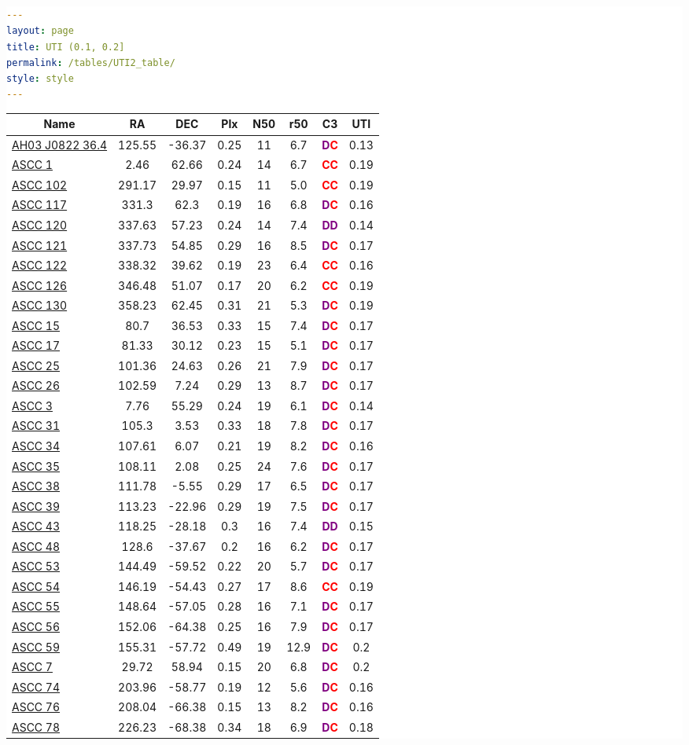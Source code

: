 ```yaml
---
layout: page
title: UTI (0.1, 0.2] 
permalink: /tables/UTI2_table/
style: style
---
```


| Name | RA | DEC | Plx | N50 | r50 | C3 | UTI |
| --- | :-: | :-: | :-: | :-: | :-: | :-: | :-: |
| [AH03 J0822 36.4](/_clusters/ah03j0822364/) | 125.55 | -36.37 | 0.25 | 11 | 6.7 | <span style="color: purple; font-weight: bold;">D</span><span style="color: red; font-weight: bold;">C</span> | 0.13  |
| [ASCC 1](/_clusters/ascc1/) | 2.46 | 62.66 | 0.24 | 14 | 6.7 | <span style="color: red; font-weight: bold;">C</span><span style="color: red; font-weight: bold;">C</span> | 0.19  |
| [ASCC 102](/_clusters/ascc102/) | 291.17 | 29.97 | 0.15 | 11 | 5.0 | <span style="color: red; font-weight: bold;">C</span><span style="color: red; font-weight: bold;">C</span> | 0.19  |
| [ASCC 117](/_clusters/ascc117/) | 331.3 | 62.3 | 0.19 | 16 | 6.8 | <span style="color: purple; font-weight: bold;">D</span><span style="color: red; font-weight: bold;">C</span> | 0.16  |
| [ASCC 120](/_clusters/ascc120/) | 337.63 | 57.23 | 0.24 | 14 | 7.4 | <span style="color: purple; font-weight: bold;">D</span><span style="color: purple; font-weight: bold;">D</span> | 0.14  |
| [ASCC 121](/_clusters/ascc121/) | 337.73 | 54.85 | 0.29 | 16 | 8.5 | <span style="color: purple; font-weight: bold;">D</span><span style="color: red; font-weight: bold;">C</span> | 0.17  |
| [ASCC 122](/_clusters/ascc122/) | 338.32 | 39.62 | 0.19 | 23 | 6.4 | <span style="color: red; font-weight: bold;">C</span><span style="color: red; font-weight: bold;">C</span> | 0.16  |
| [ASCC 126](/_clusters/ascc126/) | 346.48 | 51.07 | 0.17 | 20 | 6.2 | <span style="color: red; font-weight: bold;">C</span><span style="color: red; font-weight: bold;">C</span> | 0.19  |
| [ASCC 130](/_clusters/ascc130/) | 358.23 | 62.45 | 0.31 | 21 | 5.3 | <span style="color: purple; font-weight: bold;">D</span><span style="color: red; font-weight: bold;">C</span> | 0.19  |
| [ASCC 15](/_clusters/ascc15/) | 80.7 | 36.53 | 0.33 | 15 | 7.4 | <span style="color: purple; font-weight: bold;">D</span><span style="color: red; font-weight: bold;">C</span> | 0.17  |
| [ASCC 17](/_clusters/ascc17/) | 81.33 | 30.12 | 0.23 | 15 | 5.1 | <span style="color: purple; font-weight: bold;">D</span><span style="color: red; font-weight: bold;">C</span> | 0.17  |
| [ASCC 25](/_clusters/ascc25/) | 101.36 | 24.63 | 0.26 | 21 | 7.9 | <span style="color: purple; font-weight: bold;">D</span><span style="color: red; font-weight: bold;">C</span> | 0.17  |
| [ASCC 26](/_clusters/ascc26/) | 102.59 | 7.24 | 0.29 | 13 | 8.7 | <span style="color: purple; font-weight: bold;">D</span><span style="color: red; font-weight: bold;">C</span> | 0.17  |
| [ASCC 3](/_clusters/ascc3/) | 7.76 | 55.29 | 0.24 | 19 | 6.1 | <span style="color: purple; font-weight: bold;">D</span><span style="color: red; font-weight: bold;">C</span> | 0.14  |
| [ASCC 31](/_clusters/ascc31/) | 105.3 | 3.53 | 0.33 | 18 | 7.8 | <span style="color: purple; font-weight: bold;">D</span><span style="color: red; font-weight: bold;">C</span> | 0.17  |
| [ASCC 34](/_clusters/ascc34/) | 107.61 | 6.07 | 0.21 | 19 | 8.2 | <span style="color: purple; font-weight: bold;">D</span><span style="color: red; font-weight: bold;">C</span> | 0.16  |
| [ASCC 35](/_clusters/ascc35/) | 108.11 | 2.08 | 0.25 | 24 | 7.6 | <span style="color: purple; font-weight: bold;">D</span><span style="color: red; font-weight: bold;">C</span> | 0.17  |
| [ASCC 38](/_clusters/ascc38/) | 111.78 | -5.55 | 0.29 | 17 | 6.5 | <span style="color: purple; font-weight: bold;">D</span><span style="color: red; font-weight: bold;">C</span> | 0.17  |
| [ASCC 39](/_clusters/ascc39/) | 113.23 | -22.96 | 0.29 | 19 | 7.5 | <span style="color: purple; font-weight: bold;">D</span><span style="color: red; font-weight: bold;">C</span> | 0.17  |
| [ASCC 43](/_clusters/ascc43/) | 118.25 | -28.18 | 0.3 | 16 | 7.4 | <span style="color: purple; font-weight: bold;">D</span><span style="color: purple; font-weight: bold;">D</span> | 0.15  |
| [ASCC 48](/_clusters/ascc48/) | 128.6 | -37.67 | 0.2 | 16 | 6.2 | <span style="color: purple; font-weight: bold;">D</span><span style="color: red; font-weight: bold;">C</span> | 0.17  |
| [ASCC 53](/_clusters/ascc53/) | 144.49 | -59.52 | 0.22 | 20 | 5.7 | <span style="color: purple; font-weight: bold;">D</span><span style="color: red; font-weight: bold;">C</span> | 0.17  |
| [ASCC 54](/_clusters/ascc54/) | 146.19 | -54.43 | 0.27 | 17 | 8.6 | <span style="color: red; font-weight: bold;">C</span><span style="color: red; font-weight: bold;">C</span> | 0.19  |
| [ASCC 55](/_clusters/ascc55/) | 148.64 | -57.05 | 0.28 | 16 | 7.1 | <span style="color: purple; font-weight: bold;">D</span><span style="color: red; font-weight: bold;">C</span> | 0.17  |
| [ASCC 56](/_clusters/ascc56/) | 152.06 | -64.38 | 0.25 | 16 | 7.9 | <span style="color: purple; font-weight: bold;">D</span><span style="color: red; font-weight: bold;">C</span> | 0.17  |
| [ASCC 59](/_clusters/ascc59/) | 155.31 | -57.72 | 0.49 | 19 | 12.9 | <span style="color: purple; font-weight: bold;">D</span><span style="color: red; font-weight: bold;">C</span> | 0.2  |
| [ASCC 7](/_clusters/ascc7/) | 29.72 | 58.94 | 0.15 | 20 | 6.8 | <span style="color: purple; font-weight: bold;">D</span><span style="color: red; font-weight: bold;">C</span> | 0.2  |
| [ASCC 74](/_clusters/ascc74/) | 203.96 | -58.77 | 0.19 | 12 | 5.6 | <span style="color: purple; font-weight: bold;">D</span><span style="color: red; font-weight: bold;">C</span> | 0.16  |
| [ASCC 76](/_clusters/ascc76/) | 208.04 | -66.38 | 0.15 | 13 | 8.2 | <span style="color: purple; font-weight: bold;">D</span><span style="color: red; font-weight: bold;">C</span> | 0.16  |
| [ASCC 78](/_clusters/ascc78/) | 226.23 | -68.38 | 0.34 | 18 | 6.9 | <span style="color: purple; font-weight: bold;">D</span><span style="color: red; font-weight: bold;">C</span> | 0.18  |